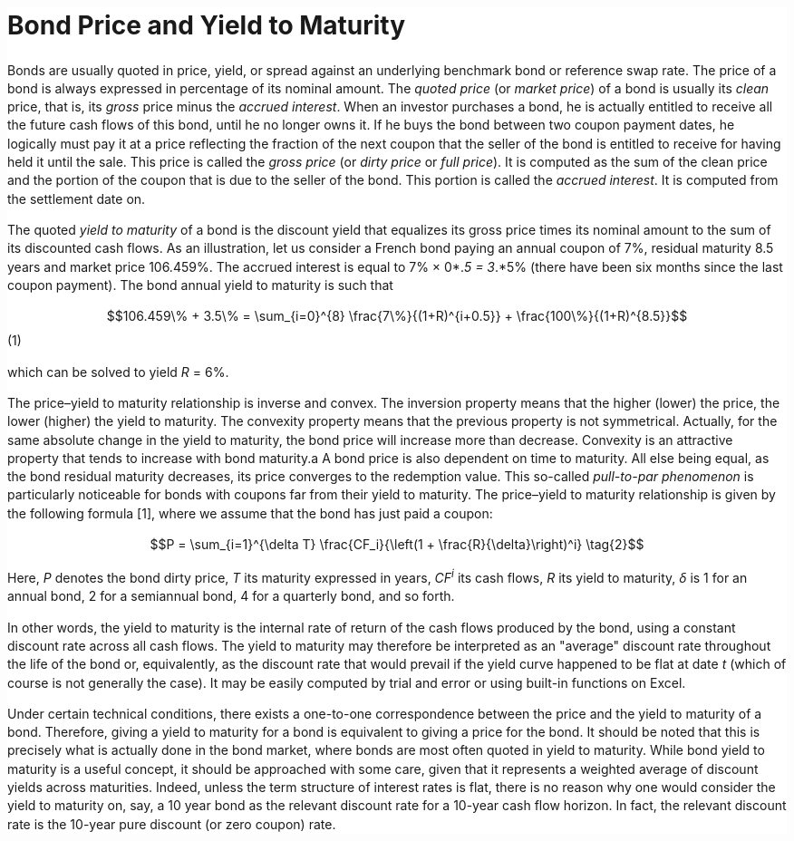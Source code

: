 # **Bond Price and Yield to Maturity**

Bonds are usually quoted in price, yield, or spread against an underlying benchmark bond or reference swap rate. The price of a bond is always expressed in percentage of its nominal amount. The *quoted price* (or *market price*) of a bond is usually its *clean* price, that is, its *gross* price minus the *accrued interest*. When an investor purchases a bond, he is actually entitled to receive all the future cash flows of this bond, until he no longer owns it. If he buys the bond between two coupon payment dates, he logically must pay it at a price reflecting the fraction of the next coupon that the seller of the bond is entitled to receive for having held it until the sale. This price is called the *gross price* (or *dirty price* or *full price*). It is computed as the sum of the clean price and the portion of the coupon that is due to the seller of the bond. This portion is called the *accrued interest*. It is computed from the settlement date on.

The quoted *yield to maturity* of a bond is the discount yield that equalizes its gross price times its nominal amount to the sum of its discounted cash flows. As an illustration, let us consider a French bond paying an annual coupon of 7%, residual maturity 8.5 years and market price 106.459%. The accrued interest is equal to 7% × 0*.*5 = 3*.*5% (there have been six months since the last coupon payment). The bond annual yield to maturity is such that

$$106.459\% + 3.5\% = \sum_{i=0}^{8} \frac{7\%}{(1+R)^{i+0.5}} + \frac{100\%}{(1+R)^{8.5}}$$
(1)

which can be solved to yield *R* = 6%.

The price–yield to maturity relationship is inverse and convex. The inversion property means that the higher (lower) the price, the lower (higher) the yield to maturity. The convexity property means that the previous property is not symmetrical. Actually, for the same absolute change in the yield to maturity, the bond price will increase more than decrease. Convexity is an attractive property that tends to increase with bond maturity.a A bond price is also dependent on time to maturity. All else being equal, as the bond residual maturity decreases, its price converges to the redemption value. This so-called *pull-to-par phenomenon* is particularly noticeable for bonds with coupons far from their yield to maturity. The price–yield to maturity relationship is given by the following formula [1], where we assume that the bond has just paid a coupon:

$$P = \sum_{i=1}^{\delta T} \frac{CF_i}{\left(1 + \frac{R}{\delta}\right)^i} \tag{2}$$

Here, *P* denotes the bond dirty price, *T* its maturity expressed in years, *CF<sup>i</sup>* its cash flows, *R* its yield to maturity, *δ* is 1 for an annual bond, 2 for a semiannual bond, 4 for a quarterly bond, and so forth.

In other words, the yield to maturity is the internal rate of return of the cash flows produced by the bond, using a constant discount rate across all cash flows. The yield to maturity may therefore be interpreted as an "average" discount rate throughout the life of the bond or, equivalently, as the discount rate that would prevail if the yield curve happened to be flat at date *t* (which of course is not generally the case). It may be easily computed by trial and error or using built-in functions on Excel.

Under certain technical conditions, there exists a one-to-one correspondence between the price and the yield to maturity of a bond. Therefore, giving a yield to maturity for a bond is equivalent to giving a price for the bond. It should be noted that this is precisely what is actually done in the bond market, where bonds are most often quoted in yield to maturity. While bond yield to maturity is a useful concept, it should be approached with some care, given that it represents a weighted average of discount yields across maturities. Indeed, unless the term structure of interest rates is flat, there is no reason why one would consider the yield to maturity on, say, a 10 year bond as the relevant discount rate for a 10-year cash flow horizon. In fact, the relevant discount rate is the 10-year pure discount (or zero coupon) rate.

